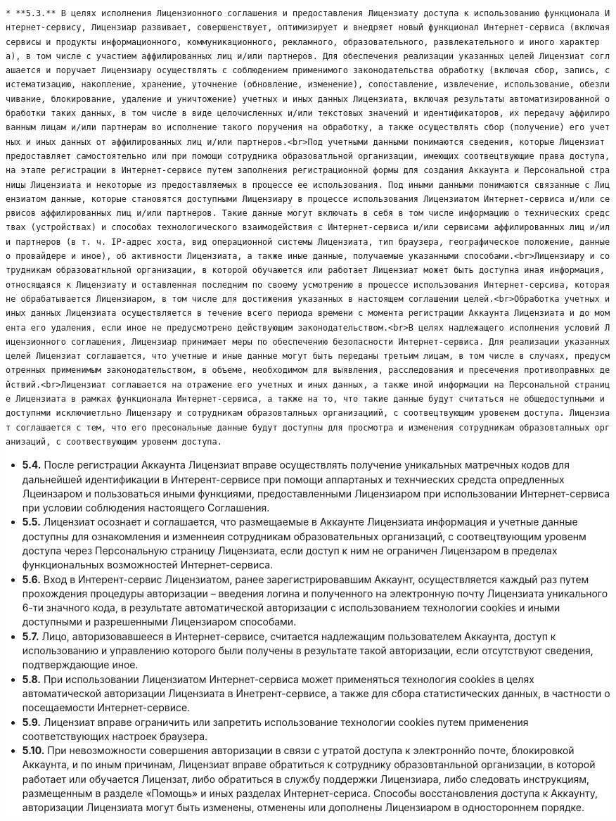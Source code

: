    * **5.3.** В целях исполнения Лицензионного соглашения и предоставления Лицензиату доступа к использованию функционала Интернет-сервису, Лицензиар развивает, совершенствует, оптимизирует и внедряет новый функционал Интернет-сервиса (включая сервисы и продукты информационного, коммуникационного, рекламного, образовательного, развлекательного и иного характера), в том числе с участием аффилированных лиц и/или партнеров. Для обеспечения реализации указанных целей Лицензиат соглашается и поручает Лицензиару осуществлять с соблюдением применимого законодательства обработку (включая сбор, запись, систематизацию, накопление, хранение, уточнение (обновление, изменение), сопоставление, извлечение, использование, обезличивание, блокирование, удаление и уничтожение) учетных и иных данных Лицензиата, включая результаты автоматизированной обработки таких данных, в том числе в виде целочисленных и/или текстовых значений и идентификаторов, их передачу аффилированным лицам и/или партнерам во исполнение такого поручения на обработку, а также осуществлять сбор (получение) его учетных и иных данных от аффилированных лиц и/или партнеров.<br>Под учетными данными понимаются сведения, которые Лицензиат предоставляет самостоятельно или при помощи сотрудника образоватльной организации, имеющих соотвецтвующие права доступа, на этапе регистрации в Интернет-сервисе путем заполнения регистрационной формы для создания Аккаунта и Персональной страницы Лицензиата и некоторые из предоставляемых в процессе ее использования. Под иными данными понимаются связанные с Лицензиатом данные, которые становятся доступными Лицензиару в процессе использования Лицензиатом Интернет-сервиса и/или сервисов аффилированных лиц и/или партнеров. Такие данные могут включать в себя в том числе информацию о технических средствах (устройствах) и способах технологического взаимодействия с Интернет-сервиса и/или сервисами аффилированных лиц и/или партнеров (в т. ч. IP-адрес хоста, вид операционной системы Лицензиата, тип браузера, географическое положение, данные о провайдере и иное), об активности Лицензиата, а также иные данные, получаемые указанными способами.<br>Лицензиару и сотрудникам образоватнльной организации, в которой обучаюется или работает Лицензиат может быть доступна иная информация, относящаяся к Лицензиату и оставленная последним по своему усмотрению в процессе использования Интернет-серсива, которая не обрабатывается Лицензиаром, в том числе для достижения указанных в настоящем соглашении целей.<br>Обработка учетных и иных данных Лицензиата осуществляется в течение всего периода времени с момента регистрации Аккаунта Лицензиата и до момента его удаления, если иное не предусмотрено действующим законодательством.<br>В целях надлежащего исполнения условий Лицензионного соглашения, Лицензиар принимает меры по обеспечению безопасности Интернет-сервиса. Для реализации указанных целей Лицензиат соглашается, что учетные и иные данные могут быть переданы третьим лицам, в том числе в случаях, предусмотренных применимым законодательством, в объеме, необходимом для выявления, расследования и пресечения противоправных действий.<br>Лицензиат соглашается на отражение его учетных и иных данных, а также иной информации на Персональной странице Лицензиата в рамках функционала Интернет-сервиса, а также на то, что такие данные будут считаться не общедоступными и доступнми исключиетльно Лицензару и сотрудникам образовталньых организациий, с соотвецтвующим уровенем доступа. Лицензиат соглашается с тем, что его пресональные данные будут доступны для просмотра и изменения сотрудникам образовталньых организаций, с соотвествующим уровенм доступа.
* **5.4.** После регистрации Аккаунта Лицензиат вправе осуществлять получение уникальных матречных кодов для дальнейшей идентификации в Интерент-сервисе при помощи аппартаных и технчиеских средста опредленных Лцеинзаром и пользоваться иными функциями, предоставленными Лицензиаром при использовании Интернет-сервиса при условии соблюдения настоящего Соглашения.
* **5.5.** Лицензиат осознает и соглашается, что размещаемые в Аккаунте Лицензиата информация и учетные данные доступны для ознакомления и изменнеия сотрудникам образовательных организаций, с соотвецтвующим уровенм доступа через Персональную страницу Лицензиата, если доступ к ним не ограничен Лицензаром в пределах функциональных возможностей Интернет-сервиса.
* **5.6.** Вход в Интерент-сервис Лицензиатом, ранее зарегистрировавшим Аккаунт, осуществляется каждый раз путем прохождения процедуры авторизации – введения логина и полученного на электронную почту Лицензиата уникального 6-ти значного кода, в результате автоматической авторизации с использованием технологии cookies и иными доступными и разрешенными Лицензиаром способами.
* **5.7.** Лицо, авторизовавшееся в Интернет-сервисе, считается надлежащим пользователем Аккаунта, доступ к использованию и управлению которого были получены в результате такой авторизации, если отсутствуют сведения, подтверждающие иное.
* **5.8.** При использовании Лицензиатом Интернет-сервиса может применяться технология cookies в целях автоматической авторизации Лицензиата в Инетрент-сервисе, а также для сбора статистических данных, в частности о посещаемости Интернет-сервисе.
* **5.9.** Лицензиат вправе ограничить или запретить использование технологии cookies путем применения соответствующих настроек браузера.
* **5.10.** При невозможности совершения авторизации в связи с утратой доступа к электроннйо почте, блокировкой Аккаунта, и по иным причинам, Лицензиат вправе обратиться к сотруднику образовтанльной организации, в которой работает или обучается Лицензат, либо обратиться в службу поддержки Лицензиара, либо следовать инструкциям, размещенным в разделе «Помощь» и иных разделах Интернет-сериса. Способы восстановления доступа к Аккаунту, авторизации Лицензиата могут быть изменены, отменены или дополнены Лицензиаром в одностороннем порядке.